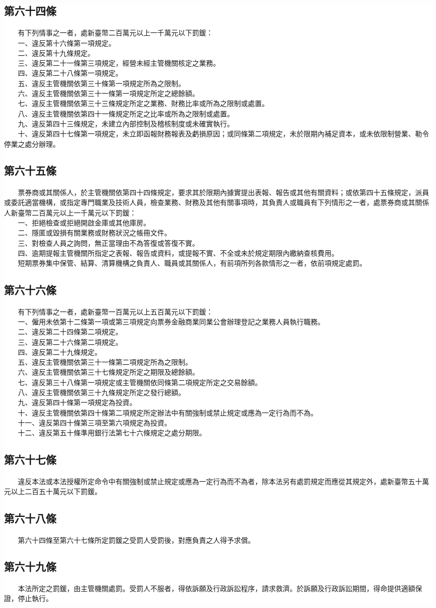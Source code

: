 第六十四條 
-----------
　　有下列情事之一者，處新臺幣二百萬元以上一千萬元以下罰鍰：  
　　一、違反第十六條第一項規定。  
　　二、違反第十九條規定。  
　　三、違反第二十一條第三項規定，經營未經主管機關核定之業務。  
　　四、違反第二十八條第一項規定。  
　　五、違反主管機關依第三十條第一項規定所為之限制。  
　　六、違反主管機關依第三十一條第一項規定所定之總餘額。  
　　七、違反主管機關依第三十三條規定所定之業務、財務比率或所為之限制或處置。  
　　八、違反主管機關依第四十一條規定所定之比率或所為之限制或處置。  
　　九、違反第四十三條規定，未建立內部控制及稽核制度或未確實執行。  
　　十、違反第四十七條第一項規定，未立即函報財務報表及虧損原因；或同條第二項規定，未於限期內補足資本，或未依限制營業、勒令停業之處分辦理。  


第六十五條 
-----------
　　票券商或其關係人，於主管機關依第四十四條規定，要求其於限期內據實提出表報、報告或其他有關資料；或依第四十五條規定，派員或委託適當機構，或指定專門職業及技術人員，檢查業務、財務及其他有關事項時，其負責人或職員有下列情形之一者，處票券商或其關係人新臺幣二百萬元以上一千萬元以下罰鍰：  
　　一、拒絕檢查或拒絕開啟金庫或其他庫房。  
　　二、隱匿或毀損有關業務或財務狀況之帳冊文件。  
　　三、對檢查人員之詢問，無正當理由不為答復或答復不實。  
　　四、逾期提報主管機關所指定之表報、報告或資料，或提報不實、不全或未於規定期限內繳納查核費用。  
　　短期票券集中保管、結算、清算機構之負責人、職員或其關係人，有前項所列各款情形之一者，依前項規定處罰。  


第六十六條 
-----------
　　有下列情事之一者，處新臺幣一百萬元以上五百萬元以下罰鍰：  
　　一、僱用未依第十二條第一項或第三項規定向票券金融商業同業公會辦理登記之業務人員執行職務。  
　　二、違反第二十四條第二項規定。  
　　三、違反第二十六條第二項規定。  
　　四、違反第二十九條規定。  
　　五、違反主管機關依第三十一條第二項規定所為之限制。  
　　六、違反主管機關依第三十七條規定所定之期限及總餘額。  
　　七、違反第三十八條第一項規定或主管機關依同條第二項規定所定之交易餘額。  
　　八、違反主管機關依第三十九條規定所定之發行總額。  
　　九、違反第四十條第一項規定為投資。  
　　十、違反主管機關依第四十條第二項規定所定辦法中有關強制或禁止規定或應為一定行為而不為。  
　　十一、違反第四十條第三項至第六項規定為投資。  
　　十二、違反第五十條準用銀行法第七十六條規定之處分期限。  


第六十七條 
-----------
　　違反本法或本法授權所定命令中有關強制或禁止規定或應為一定行為而不為者，除本法另有處罰規定而應從其規定外，處新臺幣五十萬元以上二百五十萬元以下罰鍰。  


第六十八條 
-----------
　　第六十四條至第六十七條所定罰鍰之受罰人受罰後，對應負責之人得予求償。  


第六十九條 
-----------
　　本法所定之罰鍰，由主管機關處罰。受罰人不服者，得依訴願及行政訴訟程序，請求救濟。於訴願及行政訴訟期間，得命提供適額保證，停止執行。  
